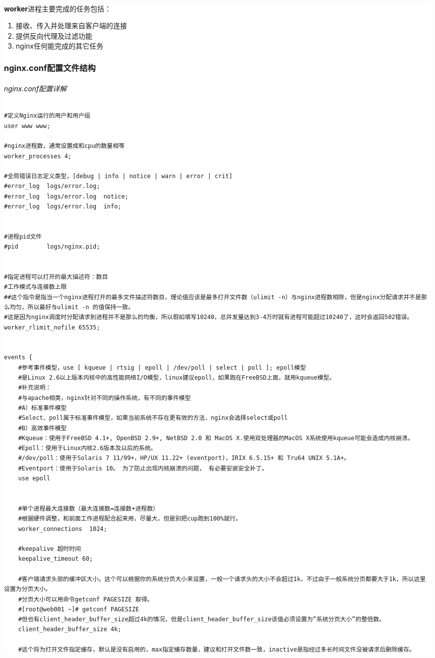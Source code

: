 
**worker**进程主要完成的任务包括：

1. 接收、传入并处理来自客户端的连接
2. 提供反向代理及过滤功能
3. nginx任何能完成的其它任务

### nginx.conf配置文件结构

###### nginx.conf配置详解

```
#定义Nginx运行的用户和用户组
user www www; 

#nginx进程数，通常设置成和cpu的数量相等
worker_processes 4; 

#全局错误日志定义类型，[debug | info | notice | warn | error | crit]
#error_log  logs/error.log;
#error_log  logs/error.log  notice;
#error_log  logs/error.log  info;


#进程pid文件
#pid        logs/nginx.pid;


#指定进程可以打开的最大描述符：数目
#工作模式与连接数上限
##这个指令是指当一个nginx进程打开的最多文件描述符数目，理论值应该是最多打开文件数（ulimit -n）与nginx进程数相除，但是nginx分配请求并不是那么均匀，所以最好与ulimit -n 的值保持一致。
#这是因为nginx调度时分配请求到进程并不是那么的均衡，所以假如填写10240，总并发量达到3-4万时就有进程可能超过10240了，这时会返回502错误。
worker_rlimit_nofile 65535;


events {
    #参考事件模型，use [ kqueue | rtsig | epoll | /dev/poll | select | poll ]; epoll模型
    #是Linux 2.6以上版本内核中的高性能网络I/O模型，linux建议epoll，如果跑在FreeBSD上面，就用kqueue模型。
    #补充说明：
    #与apache相类，nginx针对不同的操作系统，有不同的事件模型
    #A）标准事件模型
    #Select、poll属于标准事件模型，如果当前系统不存在更有效的方法，nginx会选择select或poll
    #B）高效事件模型
    #Kqueue：使用于FreeBSD 4.1+, OpenBSD 2.9+, NetBSD 2.0 和 MacOS X.使用双处理器的MacOS X系统使用kqueue可能会造成内核崩溃。
    #Epoll：使用于Linux内核2.6版本及以后的系统。
    #/dev/poll：使用于Solaris 7 11/99+，HP/UX 11.22+ (eventport)，IRIX 6.5.15+ 和 Tru64 UNIX 5.1A+。
    #Eventport：使用于Solaris 10。 为了防止出现内核崩溃的问题， 有必要安装安全补丁。
    use epoll
    
    
    #单个进程最大连接数（最大连接数=连接数+进程数）
    #根据硬件调整，和前面工作进程配合起来用，尽量大，但是别把cup跑到100%就行。
    worker_connections  1024;
    
    #keepalive 超时时间
    keepalive_timeout 60;
    
    #客户端请求头部的缓冲区大小。这个可以根据你的系统分页大小来设置，一般一个请求头的大小不会超过1k，不过由于一般系统分页都要大于1k，所以这里设置为分页大小。
    #分页大小可以用命令getconf PAGESIZE 取得。
    #[root@web001 ~]# getconf PAGESIZE
    #但也有client_header_buffer_size超过4k的情况，但是client_header_buffer_size该值必须设置为“系统分页大小”的整倍数。
    client_header_buffer_size 4k;
    
    #这个将为打开文件指定缓存，默认是没有启用的，max指定缓存数量，建议和打开文件数一致，inactive是指经过多长时间文件没被请求后删除缓存。
```